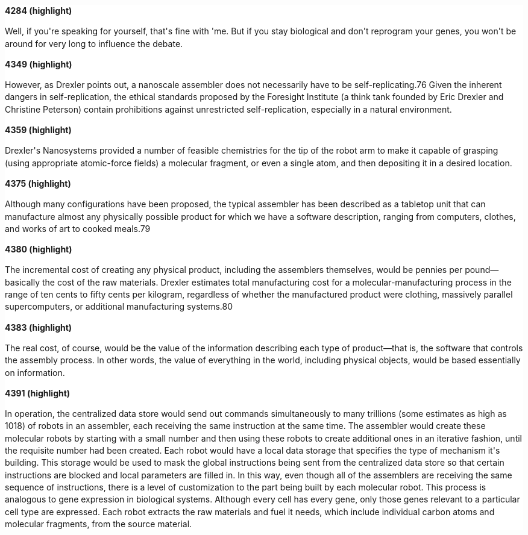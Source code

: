 
**4284 (highlight)**

Well, if you're speaking for yourself, that's fine with 'me. But if you stay biological and don't reprogram your genes, you won't be around for very long to influence the debate.


**4349 (highlight)**

However, as Drexler points out, a nanoscale assembler does not necessarily have to be self-replicating.76 Given the inherent dangers in self-replication, the ethical standards proposed by the Foresight Institute (a think tank founded by Eric Drexler and Christine Peterson) contain prohibitions against unrestricted self-replication, especially in a natural environment.


**4359 (highlight)**

Drexler's Nanosystems provided a number of feasible chemistries for the tip of the robot arm to make it capable of grasping (using appropriate atomic-force fields) a molecular fragment, or even a single atom, and then depositing it in a desired location.


**4375 (highlight)**

Although many configurations have been proposed, the typical assembler has been described as a tabletop unit that can manufacture almost any physically possible product for which we have a software description, ranging from computers, clothes, and works of art to cooked meals.79


**4380 (highlight)**

The incremental cost of creating any physical product, including the assemblers themselves, would be pennies per pound—basically the cost of the raw materials. Drexler estimates total manufacturing cost for a molecular-manufacturing process in the range of ten cents to fifty cents per kilogram, regardless of whether the manufactured product were clothing, massively parallel supercomputers, or additional manufacturing systems.80


**4383 (highlight)**

The real cost, of course, would be the value of the information describing each type of product—that is, the software that controls the assembly process. In other words, the value of everything in the world, including physical objects, would be based essentially on information.


**4391 (highlight)**

In operation, the centralized data store would send out commands simultaneously to many trillions (some estimates as high as 1018) of robots in an assembler, each receiving the same instruction at the same time. The assembler would create these molecular robots by starting with a small number and then using these robots to create additional ones in an iterative fashion, until the requisite number had been created. Each robot would have a local data storage that specifies the type of mechanism it's building. This storage would be used to mask the global instructions being sent from the centralized data store so that certain instructions are blocked and local parameters are filled in. In this way, even though all of the assemblers are receiving the same sequence of instructions, there is a level of customization to the part being built by each molecular robot. This process is analogous to gene expression in biological systems. Although every cell has every gene, only those genes relevant to a particular cell type are expressed. Each robot extracts the raw materials and fuel it needs, which include individual carbon atoms and molecular fragments, from the source material.
